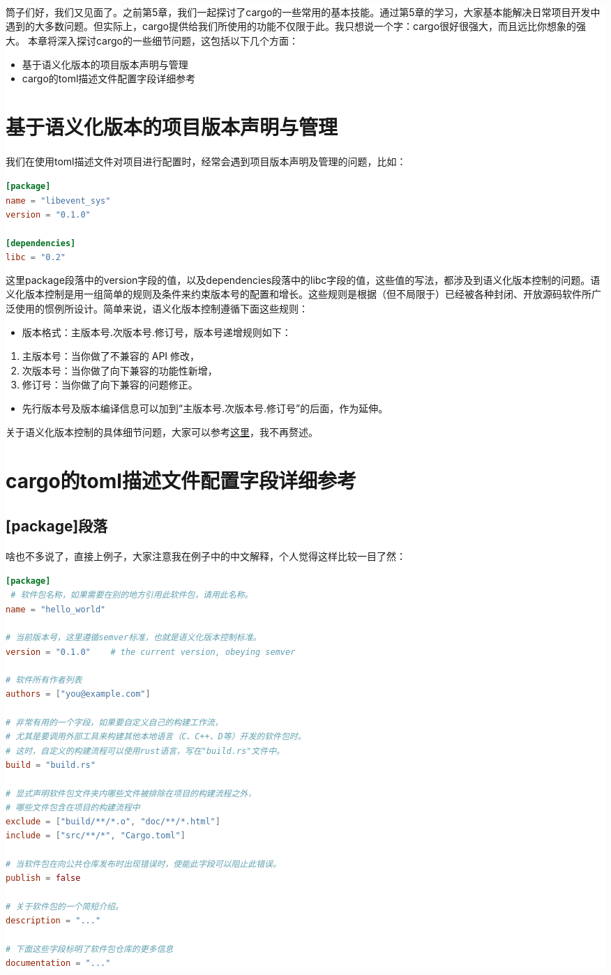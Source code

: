筒子们好，我们又见面了。之前第5章，我们一起探讨了cargo的一些常用的基本技能。通过第5章的学习，大家基本能解决日常项目开发中遇到的大多数问题。但实际上，cargo提供给我们所使用的功能不仅限于此。我只想说一个字：cargo很好很强大，而且远比你想象的强大。
本章将深入探讨cargo的一些细节问题，这包括以下几个方面：
- 基于语义化版本的项目版本声明与管理
- cargo的toml描述文件配置字段详细参考

# 基于语义化版本的项目版本声明与管理
我们在使用toml描述文件对项目进行配置时，经常会遇到项目版本声明及管理的问题，比如：

```toml
[package]
name = "libevent_sys"
version = "0.1.0"

[dependencies]
libc = "0.2"

```
这里package段落中的version字段的值，以及dependencies段落中的libc字段的值，这些值的写法，都涉及到语义化版本控制的问题。语义化版本控制是用一组简单的规则及条件来约束版本号的配置和增长。这些规则是根据（但不局限于）已经被各种封闭、开放源码软件所广泛使用的惯例所设计。简单来说，语义化版本控制遵循下面这些规则：

- 版本格式：主版本号.次版本号.修订号，版本号递增规则如下：

1. 主版本号：当你做了不兼容的 API 修改，
2. 次版本号：当你做了向下兼容的功能性新增，
3. 修订号：当你做了向下兼容的问题修正。

- 先行版本号及版本编译信息可以加到“主版本号.次版本号.修订号”的后面，作为延伸。

关于语义化版本控制的具体细节问题，大家可以参考[这里](http://semver.org/lang/zh-CN/)，我不再赘述。

# cargo的toml描述文件配置字段详细参考
## [package]段落
啥也不多说了，直接上例子，大家注意我在例子中的中文解释，个人觉得这样比较一目了然：
```toml
[package]
 # 软件包名称，如果需要在别的地方引用此软件包，请用此名称。
name = "hello_world"

# 当前版本号，这里遵循semver标准，也就是语义化版本控制标准。
version = "0.1.0"    # the current version, obeying semver

# 软件所有作者列表
authors = ["you@example.com"]

# 非常有用的一个字段，如果要自定义自己的构建工作流，
# 尤其是要调用外部工具来构建其他本地语言（C、C++、D等）开发的软件包时。
# 这时，自定义的构建流程可以使用rust语言，写在"build.rs"文件中。
build = "build.rs"

# 显式声明软件包文件夹内哪些文件被排除在项目的构建流程之外，
# 哪些文件包含在项目的构建流程中
exclude = ["build/**/*.o", "doc/**/*.html"]
include = ["src/**/*", "Cargo.toml"]

# 当软件包在向公共仓库发布时出现错误时，使能此字段可以阻止此错误。
publish = false

# 关于软件包的一个简短介绍。
description = "..."

# 下面这些字段标明了软件包仓库的更多信息
documentation = "..."
```